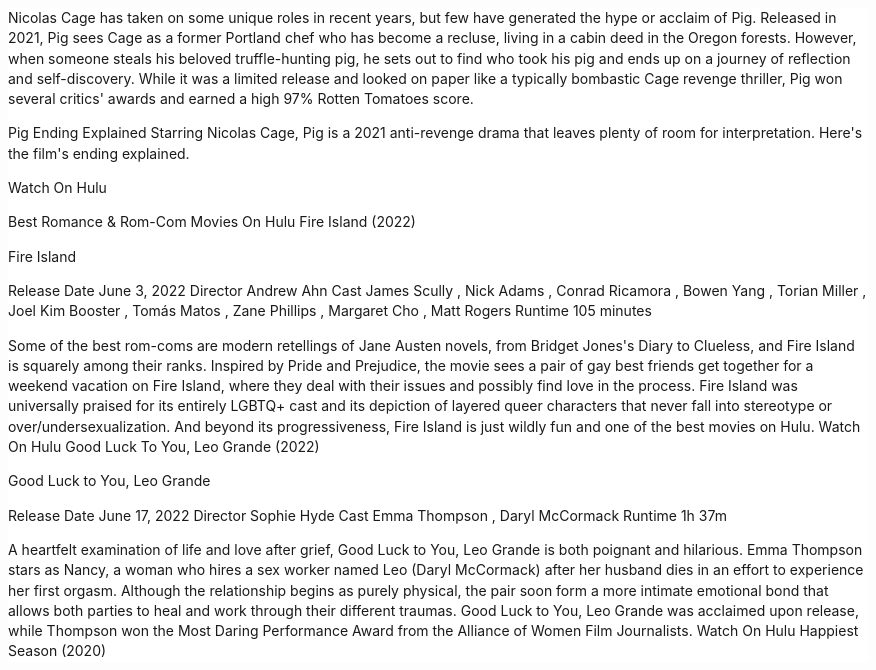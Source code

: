 
 Nicolas Cage has taken on some unique roles in recent years, but few have generated the hype or acclaim of Pig. Released in 2021, Pig sees Cage as a former Portland chef who has become a recluse, living in a cabin deed in the Oregon forests. However, when someone steals his beloved truffle-hunting pig, he sets out to find who took his pig and ends up on a journey of reflection and self-discovery. While it was a limited release and looked on paper like a typically bombastic Cage revenge thriller, Pig won several critics&#39; awards and earned a high 97% Rotten Tomatoes score.
            
 
 Pig Ending Explained 
Starring Nicolas Cage, Pig is a 2021 anti-revenge drama that leaves plenty of room for interpretation. Here&#39;s the film&#39;s ending explained.



Watch On Hulu





 Best Romance &amp; Rom-Com Movies On Hulu 
Fire Island (2022)


 







  Fire Island  


  Release Date    June 3, 2022     Director    Andrew Ahn     Cast    James Scully , Nick Adams , Conrad Ricamora , Bowen Yang , Torian Miller , Joel Kim Booster , Tomás Matos , Zane Phillips , Margaret Cho , Matt Rogers     Runtime    105 minutes    


 Some of the best rom-coms are modern retellings of Jane Austen novels, from Bridget Jones&#39;s Diary to Clueless, and Fire Island is squarely among their ranks. Inspired by Pride and Prejudice, the movie sees a pair of gay best friends get together for a weekend vacation on Fire Island, where they deal with their issues and possibly find love in the process.
Fire Island was universally praised for its entirely LGBTQ&#43; cast and its depiction of layered queer characters that never fall into stereotype or over/undersexualization. And beyond its progressiveness, Fire Island is just wildly fun and one of the best movies on Hulu.
Watch On Hulu
Good Luck To You, Leo Grande (2022)
        

  Good Luck to You, Leo Grande  


  Release Date    June 17, 2022     Director    Sophie Hyde     Cast    Emma Thompson , Daryl McCormack     Runtime    1h 37m    


 A heartfelt examination of life and love after grief, Good Luck to You, Leo Grande is both poignant and hilarious. Emma Thompson stars as Nancy, a woman who hires a sex worker named Leo (Daryl McCormack) after her husband dies in an effort to experience her first orgasm. Although the relationship begins as purely physical, the pair soon form a more intimate emotional bond that allows both parties to heal and work through their different traumas.
Good Luck to You, Leo Grande was acclaimed upon release, while Thompson won the Most Daring Performance Award from the Alliance of Women Film Journalists.
Watch On Hulu
Happiest Season (2020)
